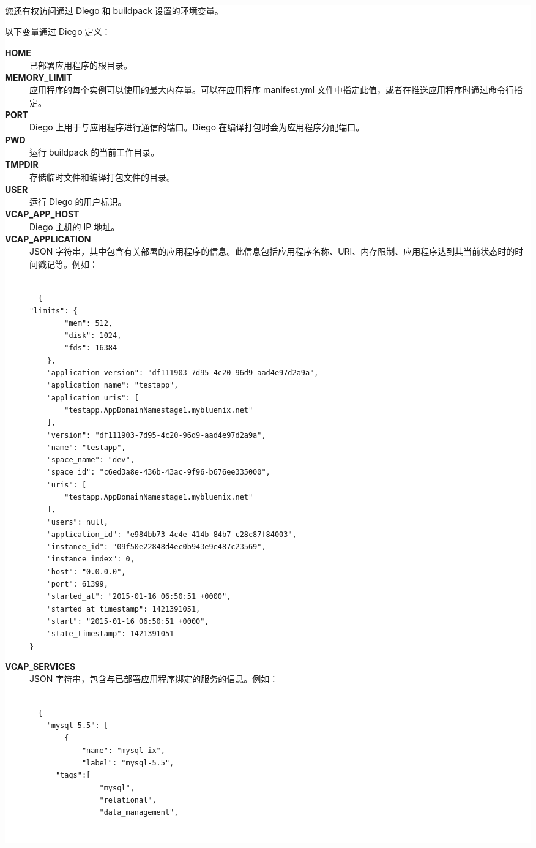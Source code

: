 您还有权访问通过 Diego 和 buildpack 设置的环境变量。

以下变量通过 Diego 定义：

<dl>
  <dt><strong>HOME</strong></dt>
  <dd>已部署应用程序的根目录。</dd>
  <dt><strong>MEMORY_LIMIT</strong></dt>
  <dd>应用程序的每个实例可以使用的最大内存量。可以在应用程序 <span class="ph filepath">manifest.yml</span> 文件中指定此值，或者在推送应用程序时通过命令行指定。</dd>
  <dt><strong>PORT</strong></dt>
  <dd>Diego 上用于与应用程序进行通信的端口。Diego 在编译打包时会为应用程序分配端口。</dd>
  <dt><strong>PWD</strong></dt>
  <dd>运行 buildpack 的当前工作目录。</dd>
  <dt><strong>TMPDIR</strong></dt>
  <dd>存储临时文件和编译打包文件的目录。</dd>
  <dt><strong>USER</strong></dt>
  <dd>运行 Diego 的用户标识。</dd>
  <dt><strong>VCAP_APP_HOST</strong></dt>
  <dd>Diego 主机的 IP 地址。</dd>
  <dt><strong>VCAP_APPLICATION</strong></dt>
  <dd>JSON 字符串，其中包含有关部署的应用程序的信息。此信息包括应用程序名称、URI、内存限制、应用程序达到其当前状态时的时间戳记等。例如：<pre class="pre codeblock"><code>
  {
"limits": {
        "mem": 512,
        "disk": 1024,
        "fds": 16384
    },
    "application_version": "df111903-7d95-4c20-96d9-aad4e97d2a9a",
    "application_name": "testapp",
    "application_uris": [
        "testapp.AppDomainNamestage1.mybluemix.net"
    ],
    "version": "df111903-7d95-4c20-96d9-aad4e97d2a9a",
    "name": "testapp",
    "space_name": "dev",
    "space_id": "c6ed3a8e-436b-43ac-9f96-b676ee335000",
    "uris": [
        "testapp.AppDomainNamestage1.mybluemix.net"
    ],
    "users": null,
    "application_id": "e984bb73-4c4e-414b-84b7-c28c87f84003",
    "instance_id": "09f50e22848d4ec0b943e9e487c23569",
    "instance_index": 0,
    "host": "0.0.0.0",
    "port": 61399,
    "started_at": "2015-01-16 06:50:51 +0000",
    "started_at_timestamp": 1421391051,
    "start": "2015-01-16 06:50:51 +0000",
    "state_timestamp": 1421391051
}
</code></pre></dd>
  <dt><strong>VCAP_SERVICES</strong></dt>
  <dd>JSON 字符串，包含与已部署应用程序绑定的服务的信息。例如：<pre class="pre codeblock"><code>
  {
    "mysql-5.5": [
        {
            "name": "mysql-ix",
            "label": "mysql-5.5",
      "tags":[
                "mysql",
                "relational",
                "data_management",